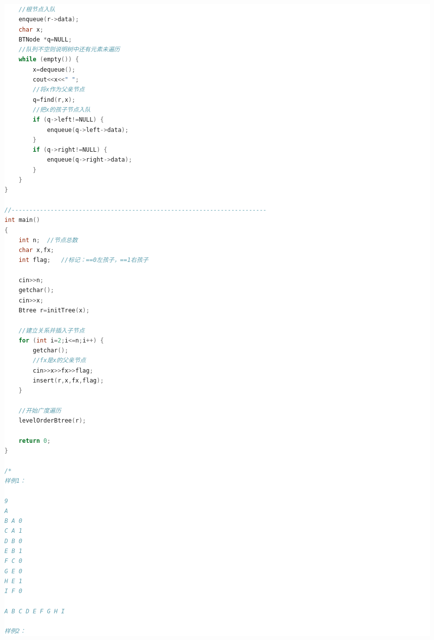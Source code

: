 ```C++
	//根节点入队  
	enqueue(r->data);
	char x;
	BTNode *q=NULL;
	//队列不空则说明树中还有元素未遍历  
	while (empty()) {
		x=dequeue();
		cout<<x<<" ";
		//将x作为父亲节点  
		q=find(r,x);
		//把x的孩子节点入队  
		if (q->left!=NULL) {
			enqueue(q->left->data);
		}
		if (q->right!=NULL) {
			enqueue(q->right->data);
		}
	}
}

//------------------------------------------------------------------------ 
int main()
{
	int n;	//节点总数 
	char x,fx;
	int flag;	//标记：==0左孩子，==1右孩子  
	
	cin>>n;
	getchar();
	cin>>x;
	Btree r=initTree(x);
	
	//建立关系并插入子节点  
	for (int i=2;i<=n;i++) {
		getchar();
		//fx是x的父亲节点  
		cin>>x>>fx>>flag; 
		insert(r,x,fx,flag);
	}
	
	//开始广度遍历  
	levelOrderBtree(r);
	
	return 0;
}

/*
样例1：
 
9
A
B A 0
C A 1
D B 0
E B 1
F C 0
G E 0
H E 1
I F 0

A B C D E F G H I

样例2： 
```